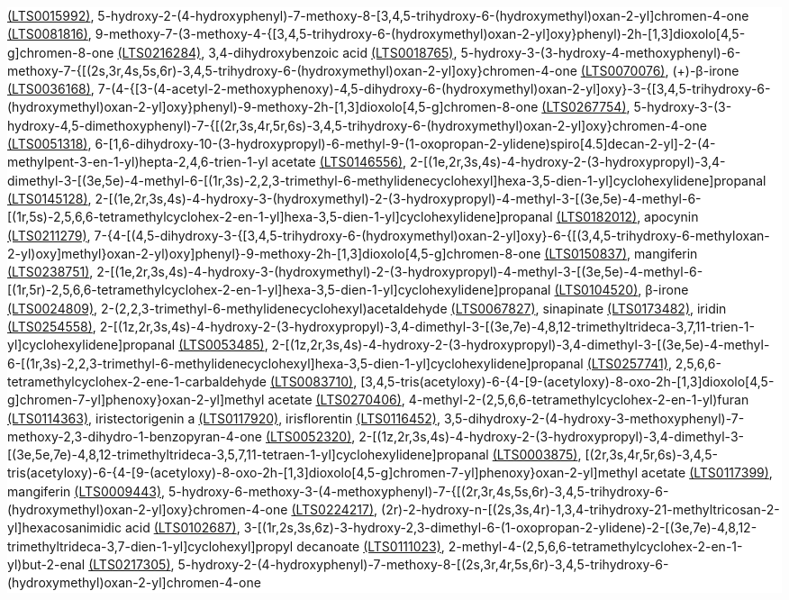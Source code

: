 [(LTS0015992)](https://lotus.naturalproducts.net/compound/lotus_id/LTS0015992), 5-hydroxy-2-(4-hydroxyphenyl)-7-methoxy-8-[3,4,5-trihydroxy-6-(hydroxymethyl)oxan-2-yl]chromen-4-one [(LTS0081816)](https://lotus.naturalproducts.net/compound/lotus_id/LTS0081816), 9-methoxy-7-(3-methoxy-4-{[3,4,5-trihydroxy-6-(hydroxymethyl)oxan-2-yl]oxy}phenyl)-2h-[1,3]dioxolo[4,5-g]chromen-8-one [(LTS0216284)](https://lotus.naturalproducts.net/compound/lotus_id/LTS0216284), 3,4-dihydroxybenzoic acid [(LTS0018765)](https://lotus.naturalproducts.net/compound/lotus_id/LTS0018765), 5-hydroxy-3-(3-hydroxy-4-methoxyphenyl)-6-methoxy-7-{[(2s,3r,4s,5s,6r)-3,4,5-trihydroxy-6-(hydroxymethyl)oxan-2-yl]oxy}chromen-4-one [(LTS0070076)](https://lotus.naturalproducts.net/compound/lotus_id/LTS0070076), (+)-β-irone [(LTS0036168)](https://lotus.naturalproducts.net/compound/lotus_id/LTS0036168), 7-(4-{[3-(4-acetyl-2-methoxyphenoxy)-4,5-dihydroxy-6-(hydroxymethyl)oxan-2-yl]oxy}-3-{[3,4,5-trihydroxy-6-(hydroxymethyl)oxan-2-yl]oxy}phenyl)-9-methoxy-2h-[1,3]dioxolo[4,5-g]chromen-8-one [(LTS0267754)](https://lotus.naturalproducts.net/compound/lotus_id/LTS0267754), 5-hydroxy-3-(3-hydroxy-4,5-dimethoxyphenyl)-7-{[(2r,3s,4r,5r,6s)-3,4,5-trihydroxy-6-(hydroxymethyl)oxan-2-yl]oxy}chromen-4-one [(LTS0051318)](https://lotus.naturalproducts.net/compound/lotus_id/LTS0051318), 6-[1,6-dihydroxy-10-(3-hydroxypropyl)-6-methyl-9-(1-oxopropan-2-ylidene)spiro[4.5]decan-2-yl]-2-(4-methylpent-3-en-1-yl)hepta-2,4,6-trien-1-yl acetate [(LTS0146556)](https://lotus.naturalproducts.net/compound/lotus_id/LTS0146556), 2-[(1e,2r,3s,4s)-4-hydroxy-2-(3-hydroxypropyl)-3,4-dimethyl-3-[(3e,5e)-4-methyl-6-[(1r,3s)-2,2,3-trimethyl-6-methylidenecyclohexyl]hexa-3,5-dien-1-yl]cyclohexylidene]propanal [(LTS0145128)](https://lotus.naturalproducts.net/compound/lotus_id/LTS0145128), 2-[(1e,2r,3s,4s)-4-hydroxy-3-(hydroxymethyl)-2-(3-hydroxypropyl)-4-methyl-3-[(3e,5e)-4-methyl-6-[(1r,5s)-2,5,6,6-tetramethylcyclohex-2-en-1-yl]hexa-3,5-dien-1-yl]cyclohexylidene]propanal [(LTS0182012)](https://lotus.naturalproducts.net/compound/lotus_id/LTS0182012), apocynin [(LTS0211279)](https://lotus.naturalproducts.net/compound/lotus_id/LTS0211279), 7-{4-[(4,5-dihydroxy-3-{[3,4,5-trihydroxy-6-(hydroxymethyl)oxan-2-yl]oxy}-6-{[(3,4,5-trihydroxy-6-methyloxan-2-yl)oxy]methyl}oxan-2-yl)oxy]phenyl}-9-methoxy-2h-[1,3]dioxolo[4,5-g]chromen-8-one [(LTS0150837)](https://lotus.naturalproducts.net/compound/lotus_id/LTS0150837), mangiferin [(LTS0238751)](https://lotus.naturalproducts.net/compound/lotus_id/LTS0238751), 2-[(1e,2r,3s,4s)-4-hydroxy-3-(hydroxymethyl)-2-(3-hydroxypropyl)-4-methyl-3-[(3e,5e)-4-methyl-6-[(1r,5r)-2,5,6,6-tetramethylcyclohex-2-en-1-yl]hexa-3,5-dien-1-yl]cyclohexylidene]propanal [(LTS0104520)](https://lotus.naturalproducts.net/compound/lotus_id/LTS0104520), β-irone [(LTS0024809)](https://lotus.naturalproducts.net/compound/lotus_id/LTS0024809), 2-(2,2,3-trimethyl-6-methylidenecyclohexyl)acetaldehyde [(LTS0067827)](https://lotus.naturalproducts.net/compound/lotus_id/LTS0067827), sinapinate [(LTS0173482)](https://lotus.naturalproducts.net/compound/lotus_id/LTS0173482), iridin [(LTS0254558)](https://lotus.naturalproducts.net/compound/lotus_id/LTS0254558), 2-[(1z,2r,3s,4s)-4-hydroxy-2-(3-hydroxypropyl)-3,4-dimethyl-3-[(3e,7e)-4,8,12-trimethyltrideca-3,7,11-trien-1-yl]cyclohexylidene]propanal [(LTS0053485)](https://lotus.naturalproducts.net/compound/lotus_id/LTS0053485), 2-[(1z,2r,3s,4s)-4-hydroxy-2-(3-hydroxypropyl)-3,4-dimethyl-3-[(3e,5e)-4-methyl-6-[(1r,3s)-2,2,3-trimethyl-6-methylidenecyclohexyl]hexa-3,5-dien-1-yl]cyclohexylidene]propanal [(LTS0257741)](https://lotus.naturalproducts.net/compound/lotus_id/LTS0257741), 2,5,6,6-tetramethylcyclohex-2-ene-1-carbaldehyde [(LTS0083710)](https://lotus.naturalproducts.net/compound/lotus_id/LTS0083710), [3,4,5-tris(acetyloxy)-6-{4-[9-(acetyloxy)-8-oxo-2h-[1,3]dioxolo[4,5-g]chromen-7-yl]phenoxy}oxan-2-yl]methyl acetate [(LTS0270406)](https://lotus.naturalproducts.net/compound/lotus_id/LTS0270406), 4-methyl-2-(2,5,6,6-tetramethylcyclohex-2-en-1-yl)furan [(LTS0114363)](https://lotus.naturalproducts.net/compound/lotus_id/LTS0114363), iristectorigenin a [(LTS0117920)](https://lotus.naturalproducts.net/compound/lotus_id/LTS0117920), irisflorentin [(LTS0116452)](https://lotus.naturalproducts.net/compound/lotus_id/LTS0116452), 3,5-dihydroxy-2-(4-hydroxy-3-methoxyphenyl)-7-methoxy-2,3-dihydro-1-benzopyran-4-one [(LTS0052320)](https://lotus.naturalproducts.net/compound/lotus_id/LTS0052320), 2-[(1z,2r,3s,4s)-4-hydroxy-2-(3-hydroxypropyl)-3,4-dimethyl-3-[(3e,5e,7e)-4,8,12-trimethyltrideca-3,5,7,11-tetraen-1-yl]cyclohexylidene]propanal [(LTS0003875)](https://lotus.naturalproducts.net/compound/lotus_id/LTS0003875), [(2r,3s,4r,5r,6s)-3,4,5-tris(acetyloxy)-6-{4-[9-(acetyloxy)-8-oxo-2h-[1,3]dioxolo[4,5-g]chromen-7-yl]phenoxy}oxan-2-yl]methyl acetate [(LTS0117399)](https://lotus.naturalproducts.net/compound/lotus_id/LTS0117399), mangiferin [(LTS0009443)](https://lotus.naturalproducts.net/compound/lotus_id/LTS0009443), 5-hydroxy-6-methoxy-3-(4-methoxyphenyl)-7-{[(2r,3r,4s,5s,6r)-3,4,5-trihydroxy-6-(hydroxymethyl)oxan-2-yl]oxy}chromen-4-one [(LTS0224217)](https://lotus.naturalproducts.net/compound/lotus_id/LTS0224217), (2r)-2-hydroxy-n-[(2s,3s,4r)-1,3,4-trihydroxy-21-methyltricosan-2-yl]hexacosanimidic acid [(LTS0102687)](https://lotus.naturalproducts.net/compound/lotus_id/LTS0102687), 3-[(1r,2s,3s,6z)-3-hydroxy-2,3-dimethyl-6-(1-oxopropan-2-ylidene)-2-[(3e,7e)-4,8,12-trimethyltrideca-3,7-dien-1-yl]cyclohexyl]propyl decanoate [(LTS0111023)](https://lotus.naturalproducts.net/compound/lotus_id/LTS0111023), 2-methyl-4-(2,5,6,6-tetramethylcyclohex-2-en-1-yl)but-2-enal [(LTS0217305)](https://lotus.naturalproducts.net/compound/lotus_id/LTS0217305), 5-hydroxy-2-(4-hydroxyphenyl)-7-methoxy-8-[(2s,3r,4r,5s,6r)-3,4,5-trihydroxy-6-(hydroxymethyl)oxan-2-yl]chromen-4-one